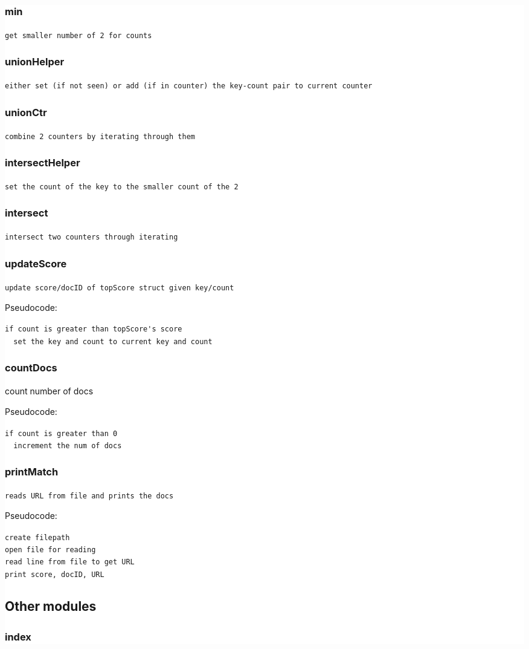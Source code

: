 ### min

    get smaller number of 2 for counts

### unionHelper

    either set (if not seen) or add (if in counter) the key-count pair to current counter

### unionCtr

    combine 2 counters by iterating through them

### intersectHelper

    set the count of the key to the smaller count of the 2

### intersect

    intersect two counters through iterating

### updateScore

    update score/docID of topScore struct given key/count

Pseudocode:

    if count is greater than topScore's score
      set the key and count to current key and count


### countDocs
count number of docs

Pseudocode:

    if count is greater than 0
      increment the num of docs

### printMatch

    reads URL from file and prints the docs

Pseudocode:

    create filepath
    open file for reading
    read line from file to get URL
    print score, docID, URL



## Other modules

### index
